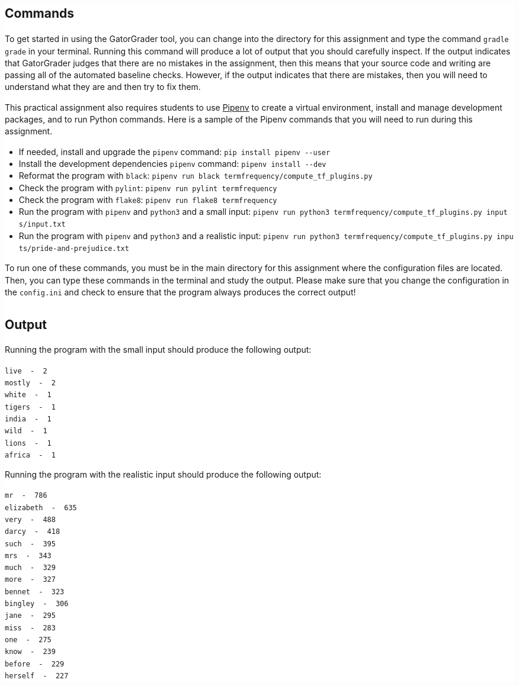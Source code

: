 ## Commands

To get started in using the GatorGrader tool, you can change into the directory
for this assignment and type the command `gradle grade` in your terminal.
Running this command will produce a lot of output that you should carefully
inspect. If the output indicates that GatorGrader judges that there are no
mistakes in the assignment, then this means that your source code and writing
are passing all of the automated baseline checks. However, if the output
indicates that there are mistakes, then you will need to understand what they
are and then try to fix them.

This practical assignment also requires students to use
[Pipenv](https://github.com/pypa/pipenv) to create a virtual environment,
install and manage development packages, and to run Python commands. Here is a
sample of the Pipenv commands that you will need to run during this assignment.

- If needed, install and upgrade the `pipenv` command: `pip install pipenv --user`
- Install the development dependencies `pipenv` command: `pipenv install --dev`
- Reformat the program with `black`: `pipenv run black termfrequency/compute_tf_plugins.py`
- Check the program with `pylint`: `pipenv run pylint termfrequency`
- Check the program with `flake8`: `pipenv run flake8 termfrequency`
- Run the program with `pipenv` and `python3` and a small input: `pipenv run python3 termfrequency/compute_tf_plugins.py inputs/input.txt`
- Run the program with `pipenv` and `python3` and a realistic input: `pipenv run python3 termfrequency/compute_tf_plugins.py inputs/pride-and-prejudice.txt`

To run one of these commands, you must be in the main directory for this
assignment where the configuration files are located. Then, you can type these
commands in the terminal and study the output. Please make sure that you change
the configuration in the `config.ini` and check to ensure that the program
always produces the correct output!

## Output

Running the program with the small input should produce the following output:

```
live  -  2
mostly  -  2
white  -  1
tigers  -  1
india  -  1
wild  -  1
lions  -  1
africa  -  1
```

Running the program with the realistic input should produce the following output:

```
mr  -  786
elizabeth  -  635
very  -  488
darcy  -  418
such  -  395
mrs  -  343
much  -  329
more  -  327
bennet  -  323
bingley  -  306
jane  -  295
miss  -  283
one  -  275
know  -  239
before  -  229
herself  -  227
```